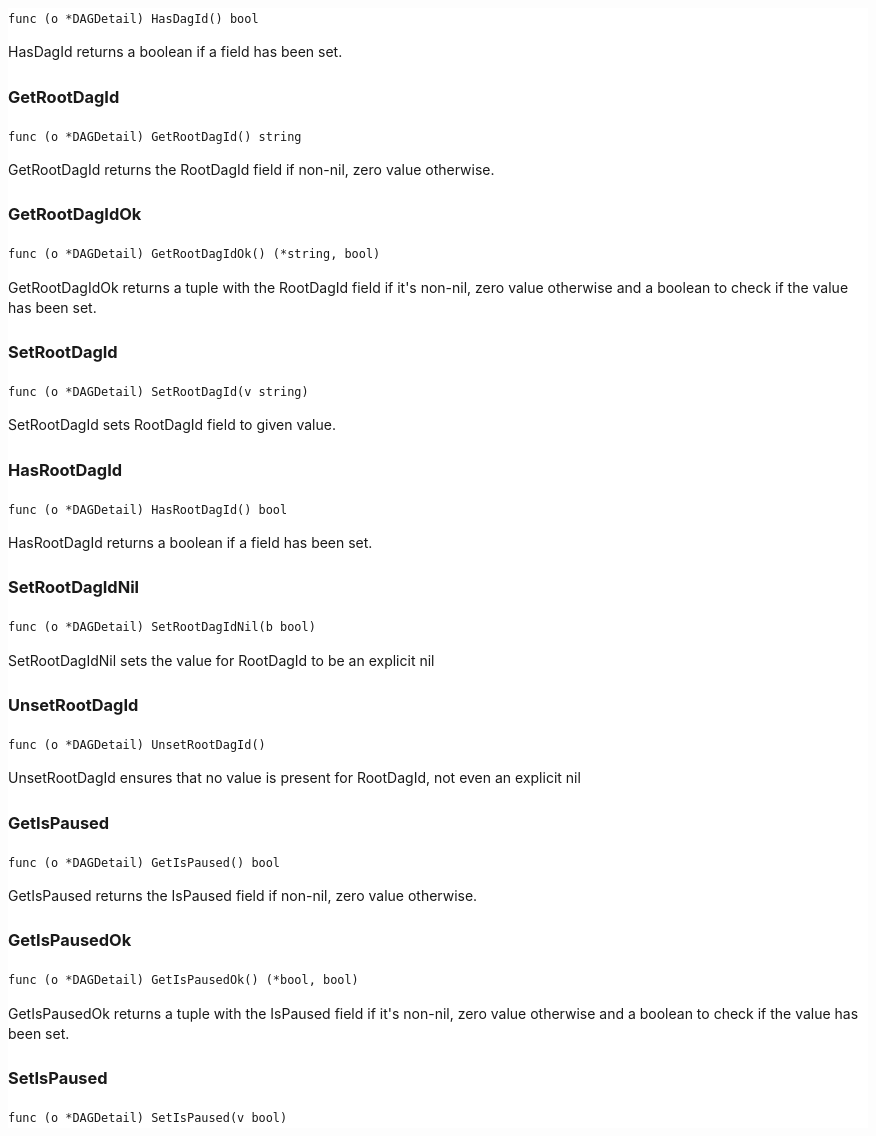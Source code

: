 `func (o *DAGDetail) HasDagId() bool`

HasDagId returns a boolean if a field has been set.

### GetRootDagId

`func (o *DAGDetail) GetRootDagId() string`

GetRootDagId returns the RootDagId field if non-nil, zero value otherwise.

### GetRootDagIdOk

`func (o *DAGDetail) GetRootDagIdOk() (*string, bool)`

GetRootDagIdOk returns a tuple with the RootDagId field if it's non-nil, zero value otherwise
and a boolean to check if the value has been set.

### SetRootDagId

`func (o *DAGDetail) SetRootDagId(v string)`

SetRootDagId sets RootDagId field to given value.

### HasRootDagId

`func (o *DAGDetail) HasRootDagId() bool`

HasRootDagId returns a boolean if a field has been set.

### SetRootDagIdNil

`func (o *DAGDetail) SetRootDagIdNil(b bool)`

 SetRootDagIdNil sets the value for RootDagId to be an explicit nil

### UnsetRootDagId
`func (o *DAGDetail) UnsetRootDagId()`

UnsetRootDagId ensures that no value is present for RootDagId, not even an explicit nil
### GetIsPaused

`func (o *DAGDetail) GetIsPaused() bool`

GetIsPaused returns the IsPaused field if non-nil, zero value otherwise.

### GetIsPausedOk

`func (o *DAGDetail) GetIsPausedOk() (*bool, bool)`

GetIsPausedOk returns a tuple with the IsPaused field if it's non-nil, zero value otherwise
and a boolean to check if the value has been set.

### SetIsPaused

`func (o *DAGDetail) SetIsPaused(v bool)`

